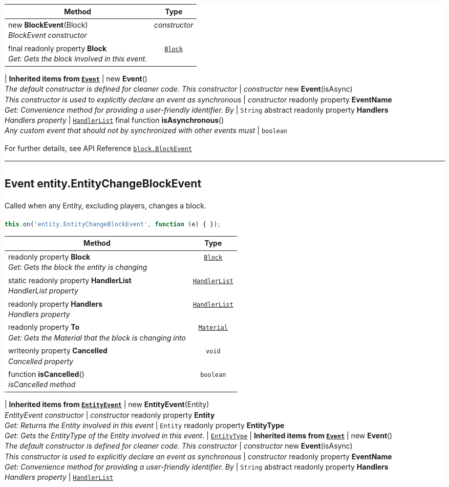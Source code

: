 Method | Type   
--- | :---: 
new __BlockEvent__(Block) <br> _BlockEvent constructor_ | _constructor_
final readonly property __Block__ <br> _Get: Gets the block involved in this event._ | [`Block`](io/wolfscript/block/Block.md)
 |
__Inherited items from [`Event`](io/wolfscript/event/Event.md)__ |
new __Event__() <br> _The default constructor is defined for cleaner code. This constructor_ | _constructor_
new __Event__(isAsync) <br> _This constructor is used to explicitly declare an event as synchronous_ | _constructor_
 readonly property __EventName__ <br> _Get: Convenience method for providing a user-friendly identifier. By_ | `String`
abstract readonly property __Handlers__ <br> _Handlers property_ | [`HandlerList`](io/wolfscript/event/HandlerList.md)
final function __isAsynchronous__() <br> _Any custom event that should not by synchronized with other events must_ | `boolean`





For further details, see API Reference [`block.BlockEvent`](io/wolfscript/event/block/BlockEvent.md)

---

## <a id='entity-entitychangeblockevent'></a>__Event__ entity.EntityChangeBlockEvent

Called when any Entity, excluding players, changes a block.

``` javascript
this.on('entity.EntityChangeBlockEvent', function (e) { });
```

Method | Type   
--- | :---: 
 readonly property __Block__ <br> _Get: Gets the block the entity is changing_ | [`Block`](io/wolfscript/block/Block.md)
static readonly property __HandlerList__ <br> _HandlerList property_ | [`HandlerList`](io/wolfscript/event/HandlerList.md)
 readonly property __Handlers__ <br> _Handlers property_ | [`HandlerList`](io/wolfscript/event/HandlerList.md)
 readonly property __To__ <br> _Get: Gets the Material that the block is changing into_ | [`Material`](io/wolfscript/Material.md)
 writeonly property __Cancelled__ <br> _Cancelled property_ | `void`
 function __isCancelled__() <br> _isCancelled method_ | `boolean`
 |
__Inherited items from [`EntityEvent`](io/wolfscript/event/entity/EntityEvent.md)__ |
new __EntityEvent__(Entity) <br> _EntityEvent constructor_ | _constructor_
 readonly property __Entity__ <br> _Get: Returns the Entity involved in this event_ | `Entity`
 readonly property __EntityType__ <br> _Get: Gets the EntityType of the Entity involved in this event._ | [`EntityType`](io/wolfscript/entity/EntityType.md)
 |
__Inherited items from [`Event`](io/wolfscript/event/Event.md)__ |
new __Event__() <br> _The default constructor is defined for cleaner code. This constructor_ | _constructor_
new __Event__(isAsync) <br> _This constructor is used to explicitly declare an event as synchronous_ | _constructor_
 readonly property __EventName__ <br> _Get: Convenience method for providing a user-friendly identifier. By_ | `String`
abstract readonly property __Handlers__ <br> _Handlers property_ | [`HandlerList`](io/wolfscript/event/HandlerList.md)
